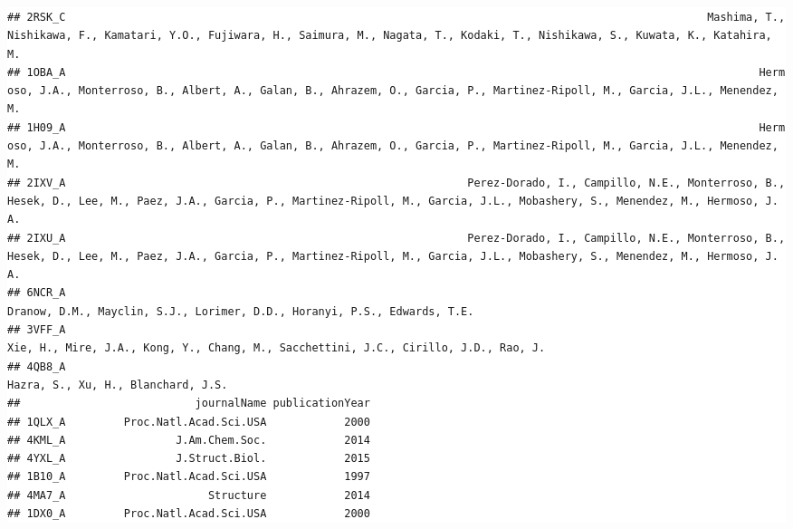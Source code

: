     ## 2RSK_C                                                                                                   Mashima, T., Nishikawa, F., Kamatari, Y.O., Fujiwara, H., Saimura, M., Nagata, T., Kodaki, T., Nishikawa, S., Kuwata, K., Katahira, M.
    ## 1OBA_A                                                                                                           Hermoso, J.A., Monterroso, B., Albert, A., Galan, B., Ahrazem, O., Garcia, P., Martinez-Ripoll, M., Garcia, J.L., Menendez, M.
    ## 1H09_A                                                                                                           Hermoso, J.A., Monterroso, B., Albert, A., Galan, B., Ahrazem, O., Garcia, P., Martinez-Ripoll, M., Garcia, J.L., Menendez, M.
    ## 2IXV_A                                                              Perez-Dorado, I., Campillo, N.E., Monterroso, B., Hesek, D., Lee, M., Paez, J.A., Garcia, P., Martinez-Ripoll, M., Garcia, J.L., Mobashery, S., Menendez, M., Hermoso, J.A.
    ## 2IXU_A                                                              Perez-Dorado, I., Campillo, N.E., Monterroso, B., Hesek, D., Lee, M., Paez, J.A., Garcia, P., Martinez-Ripoll, M., Garcia, J.L., Mobashery, S., Menendez, M., Hermoso, J.A.
    ## 6NCR_A                                                                                                                                                                 Dranow, D.M., Mayclin, S.J., Lorimer, D.D., Horanyi, P.S., Edwards, T.E.
    ## 3VFF_A                                                                                                                                                      Xie, H., Mire, J.A., Kong, Y., Chang, M., Sacchettini, J.C., Cirillo, J.D., Rao, J.
    ## 4QB8_A                                                                                                                                                                                                       Hazra, S., Xu, H., Blanchard, J.S.
    ##                           journalName publicationYear
    ## 1QLX_A         Proc.Natl.Acad.Sci.USA            2000
    ## 4KML_A                 J.Am.Chem.Soc.            2014
    ## 4YXL_A                 J.Struct.Biol.            2015
    ## 1B10_A         Proc.Natl.Acad.Sci.USA            1997
    ## 4MA7_A                      Structure            2014
    ## 1DX0_A         Proc.Natl.Acad.Sci.USA            2000